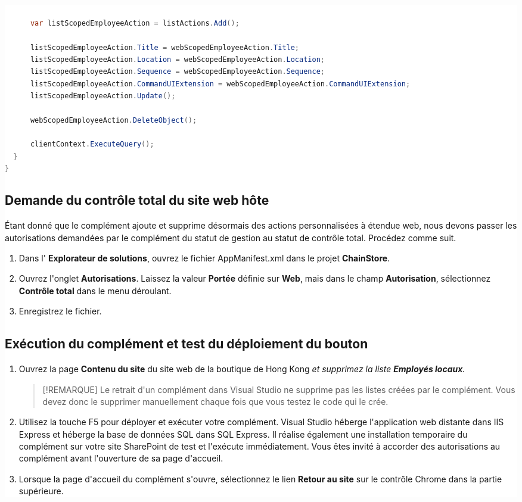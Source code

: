   ```cs

        var listScopedEmployeeAction = listActions.Add();

        listScopedEmployeeAction.Title = webScopedEmployeeAction.Title;
        listScopedEmployeeAction.Location = webScopedEmployeeAction.Location;
        listScopedEmployeeAction.Sequence = webScopedEmployeeAction.Sequence;
        listScopedEmployeeAction.CommandUIExtension = webScopedEmployeeAction.CommandUIExtension;
        listScopedEmployeeAction.Update();

        webScopedEmployeeAction.DeleteObject();         

        clientContext.ExecuteQuery();
    }
}
  ```


## Demande du contrôle total du site web hôte

 Étant donné que le complément ajoute et supprime désormais des actions personnalisées à étendue web, nous devons passer les autorisations demandées par le complément du statut de gestion au statut de contrôle total. Procédez comme suit.
  
    
    

1.  Dans l' **Explorateur de solutions**, ouvrez le fichier AppManifest.xml dans le projet **ChainStore**. 
    
  
2.  Ouvrez l'onglet **Autorisations**. Laissez la valeur **Portée** définie sur **Web**, mais dans le champ **Autorisation**, sélectionnez **Contrôle total** dans le menu déroulant.
    
  
3. Enregistrez le fichier.
    
  

## Exécution du complément et test du déploiement du bouton


  
    
    

1.  Ouvrez la page **Contenu du site** du site web de la boutique de Hong Kong *et supprimez la liste **Employés locaux**.* 
    
    > [!REMARQUE]
      >  Le retrait d'un complément dans Visual Studio ne supprime pas les listes créées par le complément. Vous devez donc le supprimer manuellement chaque fois que vous testez le code qui le crée.
2.  Utilisez la touche F5 pour déployer et exécuter votre complément. Visual Studio héberge l'application web distante dans IIS Express et héberge la base de données SQL dans SQL Express. Il réalise également une installation temporaire du complément sur votre site SharePoint de test et l'exécute immédiatement. Vous êtes invité à accorder des autorisations au complément avant l'ouverture de sa page d'accueil.
    
  
3.  Lorsque la page d'accueil du complément s'ouvre, sélectionnez le lien **Retour au site** sur le contrôle Chrome dans la partie supérieure.
    